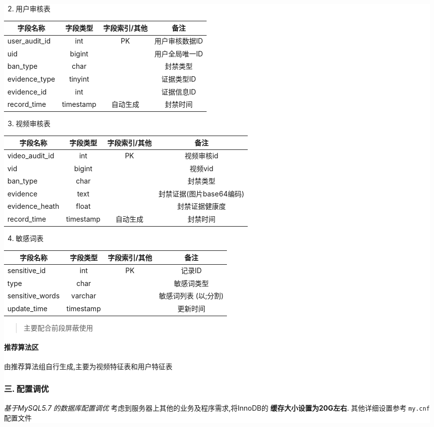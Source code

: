 
2. 用户审核表

| 字段名称 | 字段类型 | 字段索引/其他 | 备注 |
| - | :-: | :-: | :-: |
| user_audit_id | int | PK | 用户审核数据ID | 
| uid | bigint |  | 用户全局唯一ID | 
| ban_type | char |  | 封禁类型 | 
| evidence_type | tinyint |  | 证据类型ID | 
| evidence_id | int |  | 证据信息ID  | 
| record_time | timestamp | 自动生成 | 封禁时间 | 

3. 视频审核表

| 字段名称 | 字段类型 | 字段索引/其他 | 备注 |
| - | :-: | :-: | :-: |
| video_audit_id | int | PK | 视频审核id | 
| vid | bigint |  | 视频vid | 
| ban_type | char |  | 封禁类型 | 
| evidence | text |  | 封禁证据(图片base64编码) | 
| evidence_heath | float |  | 封禁证据健康度  | 
| record_time | timestamp | 自动生成 | 封禁时间 | 

4. 敏感词表

| 字段名称 | 字段类型 | 字段索引/其他 | 备注 |
| - | :-: | :-: | :-: |
| sensitive_id | int | PK | 记录ID | 
| type | char |  | 敏感词类型 | 
| sensitive_words | varchar |  | 敏感词列表 (以;分割) | 
| update_time | timestamp |  | 更新时间 | 

> 主要配合前段屏蔽使用


#### 推荐算法区
由推荐算法组自行生成,主要为视频特征表和用户特征表


### 三. 配置调优
*基于MySQL5.7 的数据库配置调优*
考虑到服务器上其他的业务及程序需求,将InnoDB的 **缓存大小设置为20G左右**.
其他详细设置参考 `my.cnf` 配置文件
